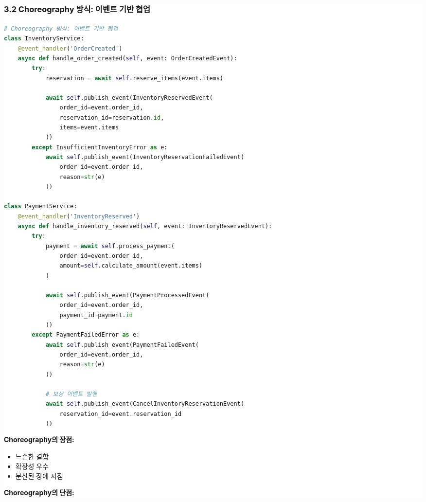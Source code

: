 ### 3.2 Choreography 방식: 이벤트 기반 협업

```python
# Choreography 방식: 이벤트 기반 협업
class InventoryService:
    @event_handler('OrderCreated')
    async def handle_order_created(self, event: OrderCreatedEvent):
        try:
            reservation = await self.reserve_items(event.items)
            
            await self.publish_event(InventoryReservedEvent(
                order_id=event.order_id,
                reservation_id=reservation.id,
                items=event.items
            ))
        except InsufficientInventoryError as e:
            await self.publish_event(InventoryReservationFailedEvent(
                order_id=event.order_id,
                reason=str(e)
            ))

class PaymentService:
    @event_handler('InventoryReserved')
    async def handle_inventory_reserved(self, event: InventoryReservedEvent):
        try:
            payment = await self.process_payment(
                order_id=event.order_id,
                amount=self.calculate_amount(event.items)
            )
            
            await self.publish_event(PaymentProcessedEvent(
                order_id=event.order_id,
                payment_id=payment.id
            ))
        except PaymentFailedError as e:
            await self.publish_event(PaymentFailedEvent(
                order_id=event.order_id,
                reason=str(e)
            ))
            
            # 보상 이벤트 발행
            await self.publish_event(CancelInventoryReservationEvent(
                reservation_id=event.reservation_id
            ))
```

**Choreography의 장점:**

- 느슨한 결합
- 확장성 우수
- 분산된 장애 지점

**Choreography의 단점:**
